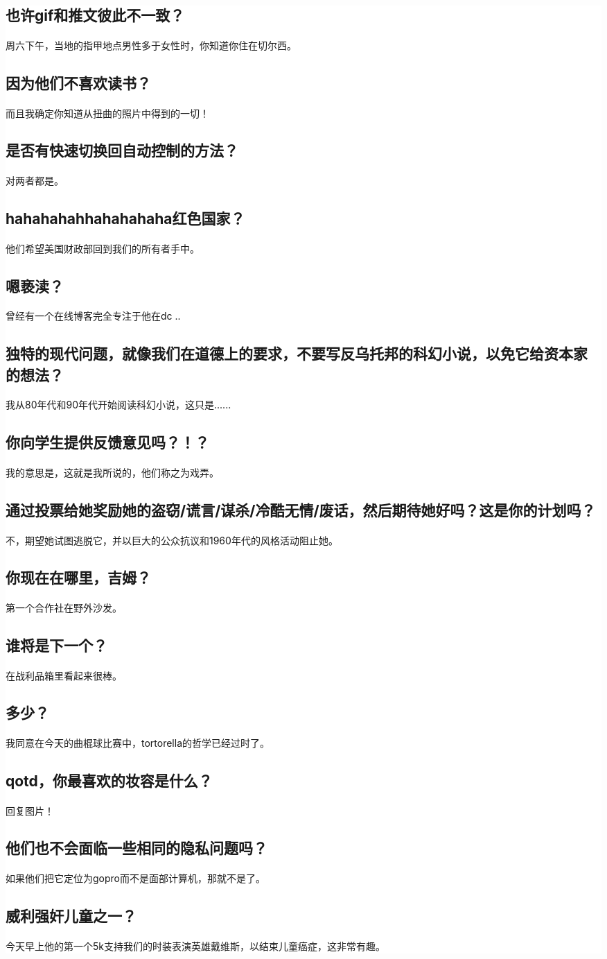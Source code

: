 ## 也许gif和推文彼此不一致？
周六下午，当地的指甲地点男性多于女性时，你知道你住在切尔西。

## 因为他们不喜欢读书？
而且我确定你知道从扭曲的照片中得到的一切！

## 是否有快速切换回自动控制的方法？
对两者都是。

##  haha​​hahahhahahahaha红色国家？
他们希望美国财政部回到我们的所有者手中。

## 嗯亵渎？
曾经有一个在线博客完全专注于他在dc ..

## 独特的现代问题，就像我们在道德上的要求，不要写反乌托邦的科幻小说，以免它给资本家的想法？
我从80年代和90年代开始阅读科幻小说，这只是......

## 你向学生提供反馈意见吗？！？
我的意思是，这就是我所说的，他们称之为戏弄。

## 通过投票给她奖励她的盗窃/谎言/谋杀/冷酷无情/废话，然后期待她好吗？这是你的计划吗？
不，期望她试图逃脱它，并以巨大的公众抗议和1960年代的风格活动阻止她。

## 你现在在哪里，吉姆？
第一个合作社在野外沙发。

## 谁将是下一个？
在战利品箱里看起来很棒。

##  多少？
我同意在今天的曲棍球比赛中，tortorella的哲学已经过时了。

##  qotd，你最喜欢的妆容是什么？
回复图片！

## 他们也不会面临一些相同的隐私问题吗？
如果他们把它定位为gopro而不是面部计算机，那就不是了。

## 威利强奸儿童之一？
今天早上他的第一个5k支持我们的时装表演英雄戴维斯，以结束儿童癌症，这非常有趣。
